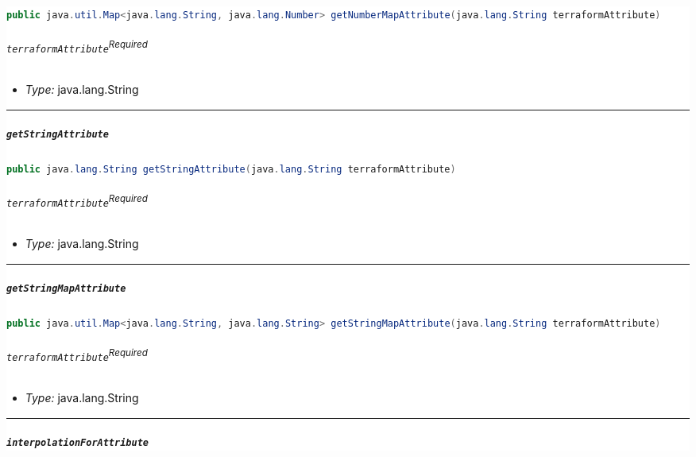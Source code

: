 ```java
public java.util.Map<java.lang.String, java.lang.Number> getNumberMapAttribute(java.lang.String terraformAttribute)
```

###### `terraformAttribute`<sup>Required</sup> <a name="terraformAttribute" id="rhizo-co-terraform-provider-oci.dataOciDatabaseDbSystemStoragePerformances.DataOciDatabaseDbSystemStoragePerformances.getNumberMapAttribute.parameter.terraformAttribute"></a>

- *Type:* java.lang.String

---

##### `getStringAttribute` <a name="getStringAttribute" id="rhizo-co-terraform-provider-oci.dataOciDatabaseDbSystemStoragePerformances.DataOciDatabaseDbSystemStoragePerformances.getStringAttribute"></a>

```java
public java.lang.String getStringAttribute(java.lang.String terraformAttribute)
```

###### `terraformAttribute`<sup>Required</sup> <a name="terraformAttribute" id="rhizo-co-terraform-provider-oci.dataOciDatabaseDbSystemStoragePerformances.DataOciDatabaseDbSystemStoragePerformances.getStringAttribute.parameter.terraformAttribute"></a>

- *Type:* java.lang.String

---

##### `getStringMapAttribute` <a name="getStringMapAttribute" id="rhizo-co-terraform-provider-oci.dataOciDatabaseDbSystemStoragePerformances.DataOciDatabaseDbSystemStoragePerformances.getStringMapAttribute"></a>

```java
public java.util.Map<java.lang.String, java.lang.String> getStringMapAttribute(java.lang.String terraformAttribute)
```

###### `terraformAttribute`<sup>Required</sup> <a name="terraformAttribute" id="rhizo-co-terraform-provider-oci.dataOciDatabaseDbSystemStoragePerformances.DataOciDatabaseDbSystemStoragePerformances.getStringMapAttribute.parameter.terraformAttribute"></a>

- *Type:* java.lang.String

---

##### `interpolationForAttribute` <a name="interpolationForAttribute" id="rhizo-co-terraform-provider-oci.dataOciDatabaseDbSystemStoragePerformances.DataOciDatabaseDbSystemStoragePerformances.interpolationForAttribute"></a>
